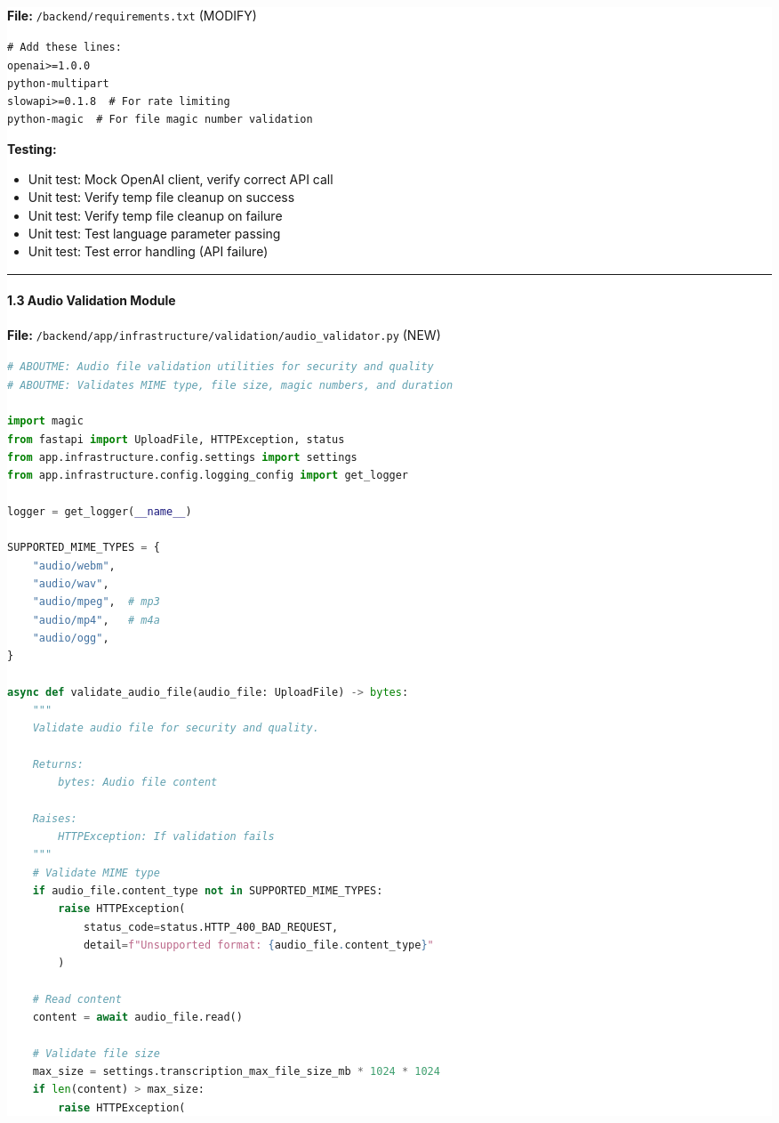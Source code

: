 **File:** `/backend/requirements.txt` (MODIFY)

```txt
# Add these lines:
openai>=1.0.0
python-multipart
slowapi>=0.1.8  # For rate limiting
python-magic  # For file magic number validation
```

**Testing:**
- Unit test: Mock OpenAI client, verify correct API call
- Unit test: Verify temp file cleanup on success
- Unit test: Verify temp file cleanup on failure
- Unit test: Test language parameter passing
- Unit test: Test error handling (API failure)

---

#### 1.3 Audio Validation Module

**File:** `/backend/app/infrastructure/validation/audio_validator.py` (NEW)

```python
# ABOUTME: Audio file validation utilities for security and quality
# ABOUTME: Validates MIME type, file size, magic numbers, and duration

import magic
from fastapi import UploadFile, HTTPException, status
from app.infrastructure.config.settings import settings
from app.infrastructure.config.logging_config import get_logger

logger = get_logger(__name__)

SUPPORTED_MIME_TYPES = {
    "audio/webm",
    "audio/wav",
    "audio/mpeg",  # mp3
    "audio/mp4",   # m4a
    "audio/ogg",
}

async def validate_audio_file(audio_file: UploadFile) -> bytes:
    """
    Validate audio file for security and quality.

    Returns:
        bytes: Audio file content

    Raises:
        HTTPException: If validation fails
    """
    # Validate MIME type
    if audio_file.content_type not in SUPPORTED_MIME_TYPES:
        raise HTTPException(
            status_code=status.HTTP_400_BAD_REQUEST,
            detail=f"Unsupported format: {audio_file.content_type}"
        )

    # Read content
    content = await audio_file.read()

    # Validate file size
    max_size = settings.transcription_max_file_size_mb * 1024 * 1024
    if len(content) > max_size:
        raise HTTPException(
```